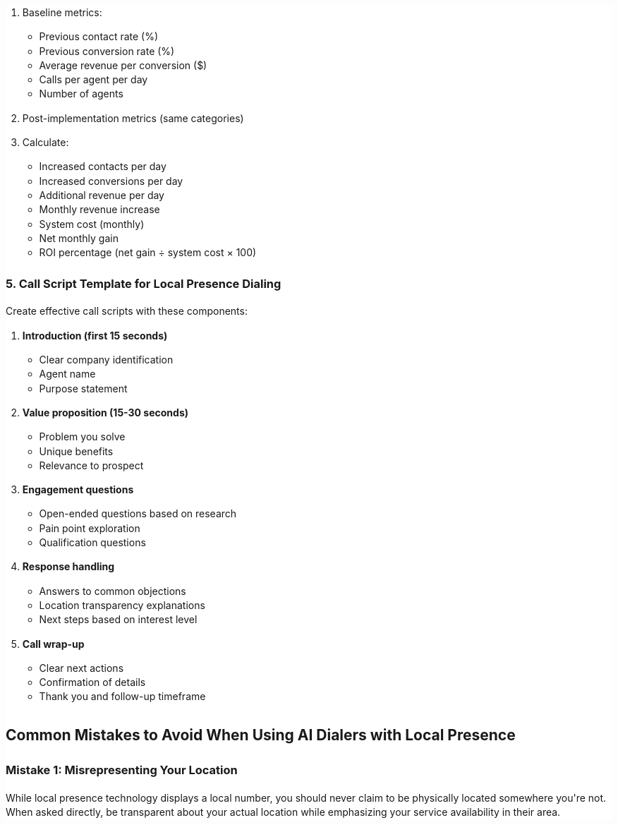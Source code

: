 1. Baseline metrics:
   - Previous contact rate (%)
   - Previous conversion rate (%)
   - Average revenue per conversion ($)
   - Calls per agent per day
   - Number of agents

2. Post-implementation metrics (same categories)

3. Calculate:
   - Increased contacts per day
   - Increased conversions per day
   - Additional revenue per day
   - Monthly revenue increase
   - System cost (monthly)
   - Net monthly gain
   - ROI percentage (net gain ÷ system cost × 100)

### 5. Call Script Template for Local Presence Dialing

Create effective call scripts with these components:

1. **Introduction (first 15 seconds)**
   - Clear company identification
   - Agent name
   - Purpose statement

2. **Value proposition (15-30 seconds)**
   - Problem you solve
   - Unique benefits
   - Relevance to prospect

3. **Engagement questions**
   - Open-ended questions based on research
   - Pain point exploration
   - Qualification questions

4. **Response handling**
   - Answers to common objections
   - Location transparency explanations
   - Next steps based on interest level

5. **Call wrap-up**
   - Clear next actions
   - Confirmation of details
   - Thank you and follow-up timeframe

## Common Mistakes to Avoid When Using AI Dialers with Local Presence

### Mistake 1: Misrepresenting Your Location

While local presence technology displays a local number, you should never claim to be physically located somewhere you're not. When asked directly, be transparent about your actual location while emphasizing your service availability in their area.
